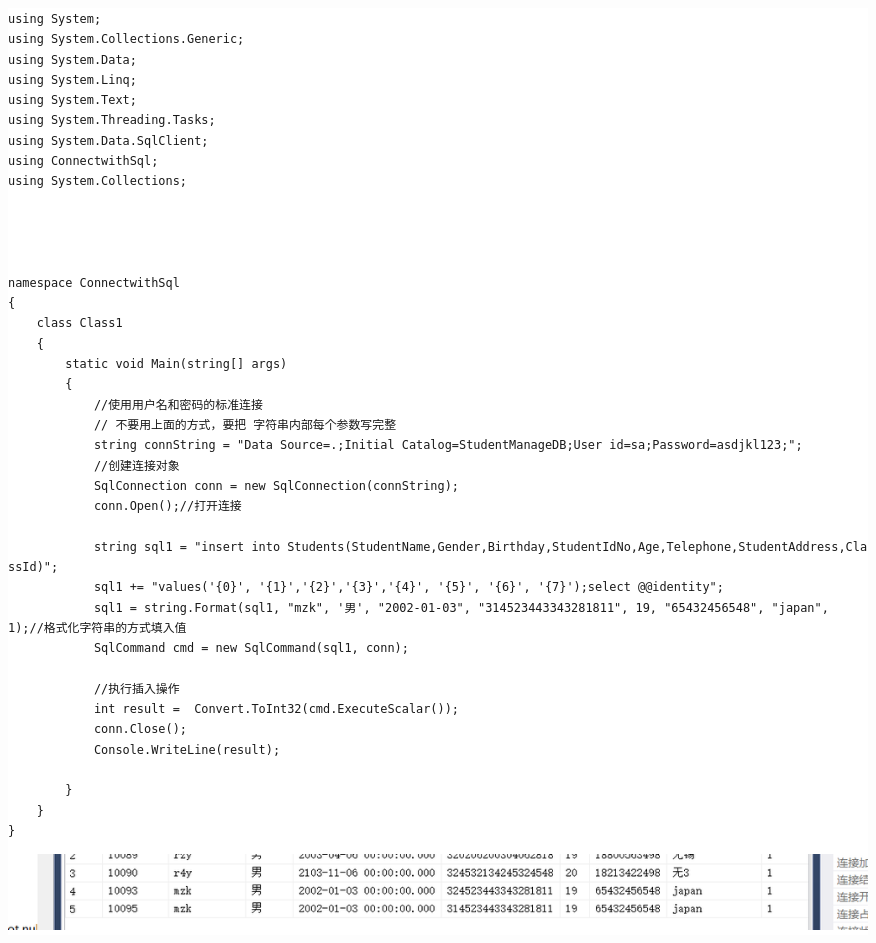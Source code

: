 



```
using System;
using System.Collections.Generic;
using System.Data;
using System.Linq;
using System.Text;
using System.Threading.Tasks;
using System.Data.SqlClient;
using ConnectwithSql;
using System.Collections;




namespace ConnectwithSql
{
    class Class1
    {
        static void Main(string[] args)
        {
            //使用用户名和密码的标准连接
            // 不要用上面的方式，要把 字符串内部每个参数写完整
            string connString = "Data Source=.;Initial Catalog=StudentManageDB;User id=sa;Password=asdjkl123;";
            //创建连接对象
            SqlConnection conn = new SqlConnection(connString);
            conn.Open();//打开连接
           
            string sql1 = "insert into Students(StudentName,Gender,Birthday,StudentIdNo,Age,Telephone,StudentAddress,ClassId)";
            sql1 += "values('{0}', '{1}','{2}','{3}','{4}', '{5}', '{6}', '{7}');select @@identity";
            sql1 = string.Format(sql1, "mzk", '男', "2002-01-03", "314523443343281811", 19, "65432456548", "japan", 1);//格式化字符串的方式填入值
            SqlCommand cmd = new SqlCommand(sql1, conn);

            //执行插入操作
            int result =  Convert.ToInt32(cmd.ExecuteScalar());
            conn.Close();
            Console.WriteLine(result);

        }
    }
}
```

![image-20221008110514741](Csharp与数据库.assets/image-20221008110514741.png)
